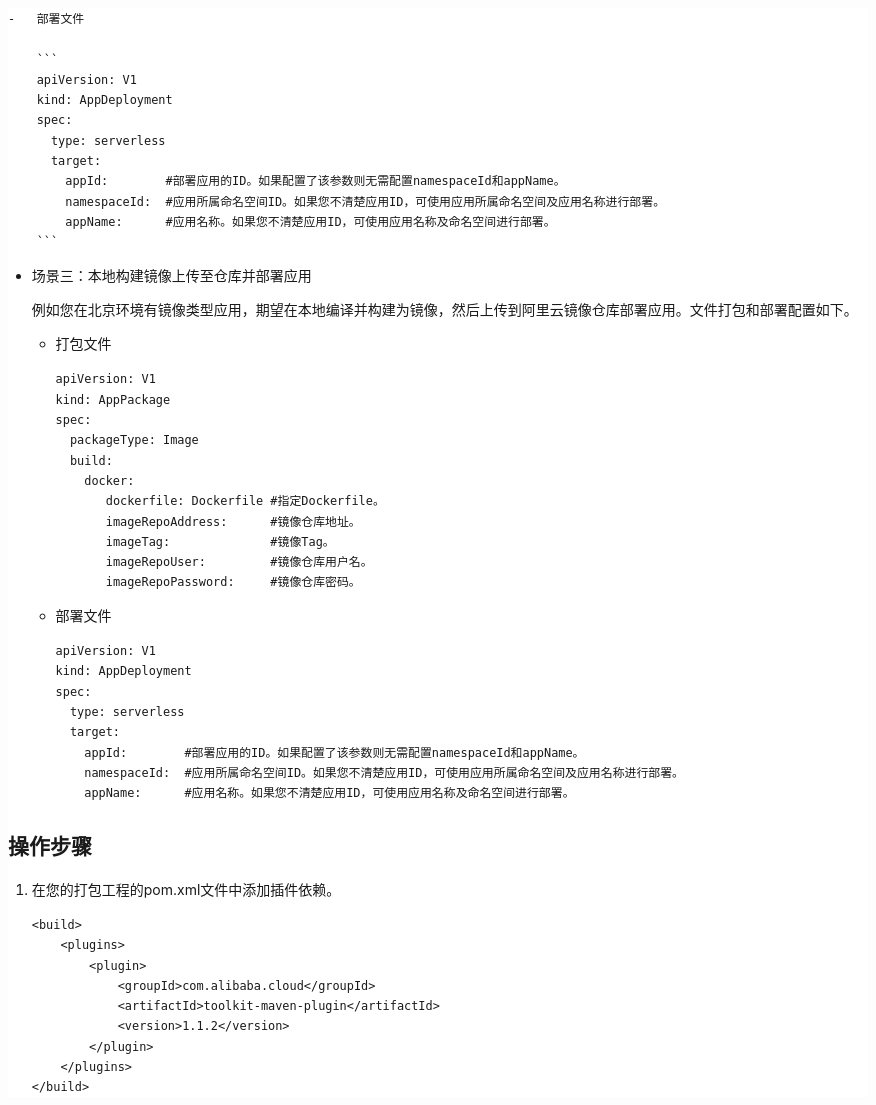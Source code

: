     -   部署文件

        ```
        apiVersion: V1
        kind: AppDeployment
        spec:
          type: serverless
          target:
            appId:        #部署应用的ID。如果配置了该参数则无需配置namespaceId和appName。
            namespaceId:  #应用所属命名空间ID。如果您不清楚应用ID，可使用应用所属命名空间及应用名称进行部署。
            appName:      #应用名称。如果您不清楚应用ID，可使用应用名称及命名空间进行部署。                                  
        ```

-   场景三：本地构建镜像上传至仓库并部署应用

    例如您在北京环境有镜像类型应用，期望在本地编译并构建为镜像，然后上传到阿里云镜像仓库部署应用。文件打包和部署配置如下。

    -   打包文件

        ```
        apiVersion: V1
        kind: AppPackage
        spec:
          packageType: Image
          build:
            docker:
               dockerfile: Dockerfile #指定Dockerfile。
               imageRepoAddress:      #镜像仓库地址。
               imageTag:              #镜像Tag。
               imageRepoUser:         #镜像仓库用户名。
               imageRepoPassword:     #镜像仓库密码。                                  
        ```

    -   部署文件

        ```
        apiVersion: V1
        kind: AppDeployment
        spec:
          type: serverless
          target:
            appId:        #部署应用的ID。如果配置了该参数则无需配置namespaceId和appName。
            namespaceId:  #应用所属命名空间ID。如果您不清楚应用ID，可使用应用所属命名空间及应用名称进行部署。
            appName:      #应用名称。如果您不清楚应用ID，可使用应用名称及命名空间进行部署。                                      
        ```


## 操作步骤

1.  在您的打包工程的pom.xml文件中添加插件依赖。

    ```
    <build>
        <plugins>
            <plugin>
                <groupId>com.alibaba.cloud</groupId>
                <artifactId>toolkit-maven-plugin</artifactId>
                <version>1.1.2</version>
            </plugin>
        </plugins>
    </build>                            
    ```
